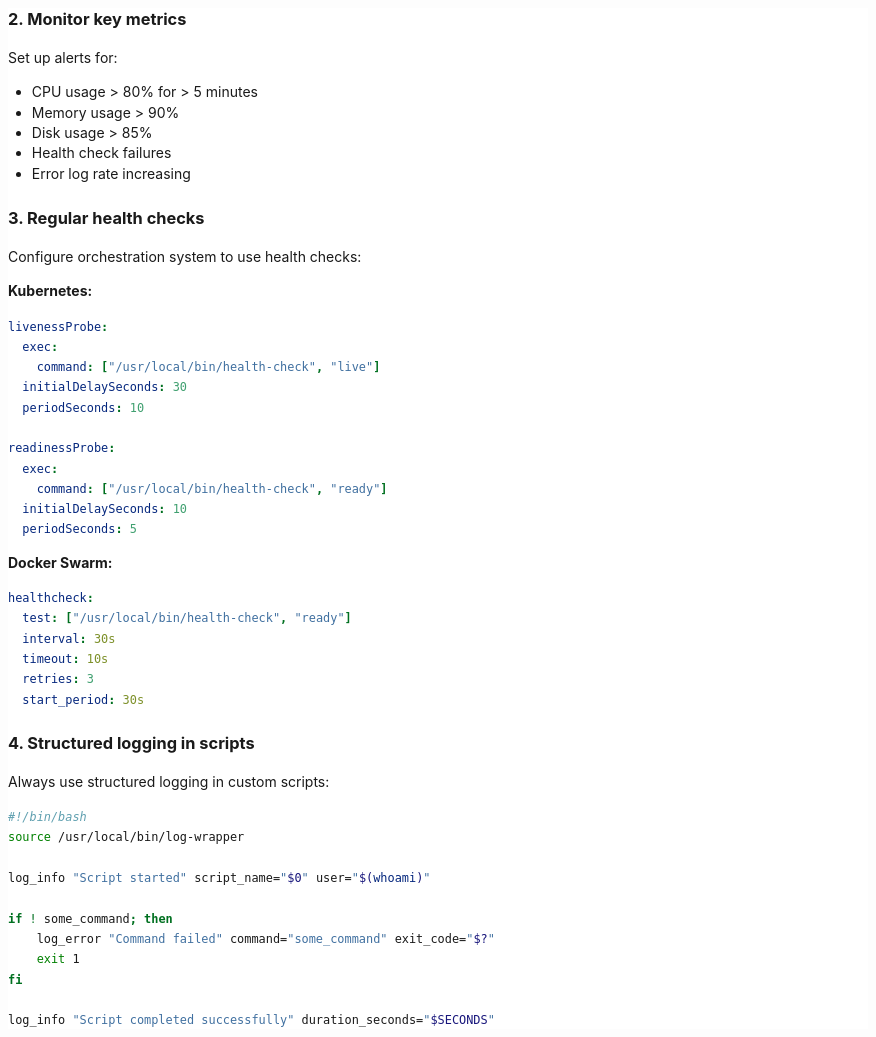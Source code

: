 ### 2. Monitor key metrics

Set up alerts for:
- CPU usage > 80% for > 5 minutes
- Memory usage > 90%
- Disk usage > 85%
- Health check failures
- Error log rate increasing

### 3. Regular health checks

Configure orchestration system to use health checks:

**Kubernetes:**
```yaml
livenessProbe:
  exec:
    command: ["/usr/local/bin/health-check", "live"]
  initialDelaySeconds: 30
  periodSeconds: 10

readinessProbe:
  exec:
    command: ["/usr/local/bin/health-check", "ready"]
  initialDelaySeconds: 10
  periodSeconds: 5
```

**Docker Swarm:**
```yaml
healthcheck:
  test: ["/usr/local/bin/health-check", "ready"]
  interval: 30s
  timeout: 10s
  retries: 3
  start_period: 30s
```

### 4. Structured logging in scripts

Always use structured logging in custom scripts:

```bash
#!/bin/bash
source /usr/local/bin/log-wrapper

log_info "Script started" script_name="$0" user="$(whoami)"

if ! some_command; then
    log_error "Command failed" command="some_command" exit_code="$?"
    exit 1
fi

log_info "Script completed successfully" duration_seconds="$SECONDS"
```
